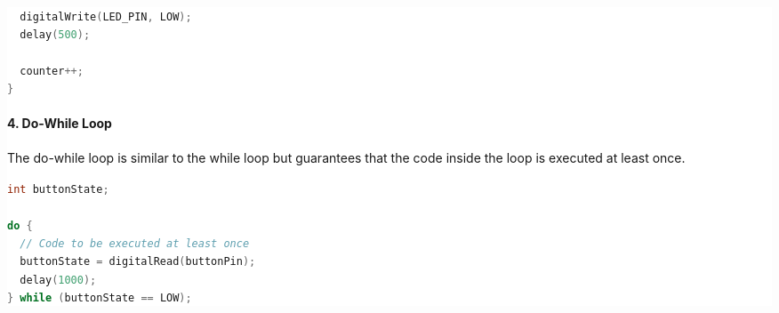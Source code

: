 ```cpp
  digitalWrite(LED_PIN, LOW);
  delay(500);

  counter++;
}
``````

#### 4. Do-While Loop
The do-while loop is similar to the while loop but guarantees that the code inside the loop is executed at least once.
```cpp
int buttonState;

do {
  // Code to be executed at least once
  buttonState = digitalRead(buttonPin);
  delay(1000);
} while (buttonState == LOW);

``````